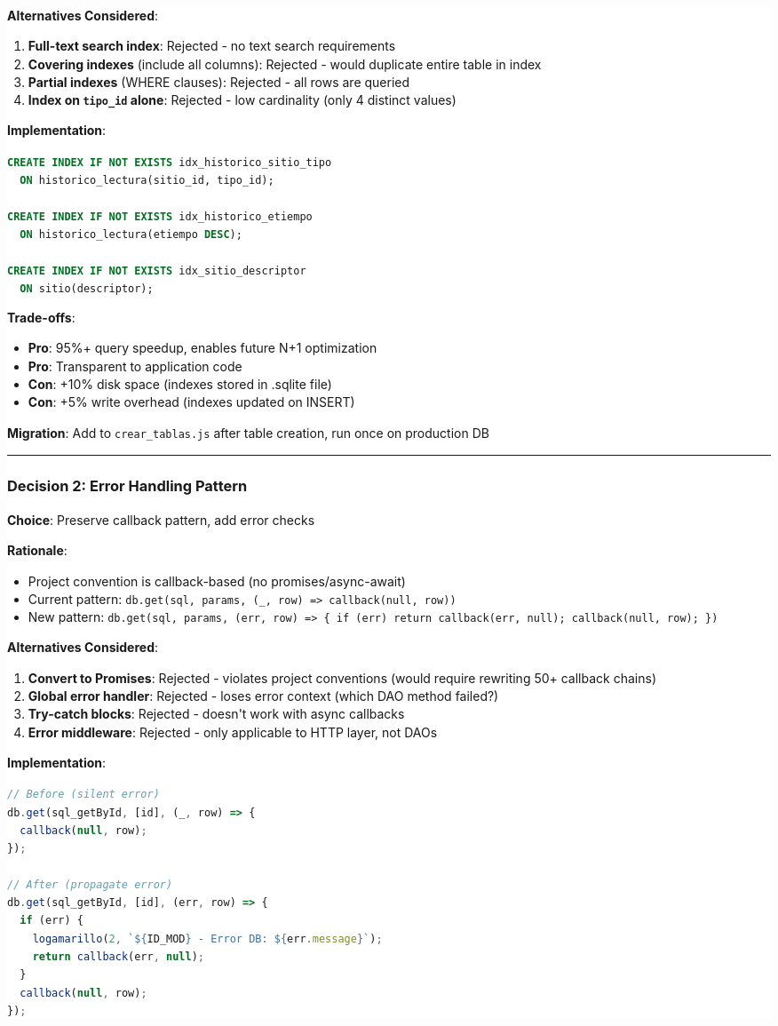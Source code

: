 **Alternatives Considered**:
1. **Full-text search index**: Rejected - no text search requirements
2. **Covering indexes** (include all columns): Rejected - would duplicate entire table in index
3. **Partial indexes** (WHERE clauses): Rejected - all rows are queried
4. **Index on `tipo_id` alone**: Rejected - low cardinality (only 4 distinct values)

**Implementation**:
```sql
CREATE INDEX IF NOT EXISTS idx_historico_sitio_tipo
  ON historico_lectura(sitio_id, tipo_id);

CREATE INDEX IF NOT EXISTS idx_historico_etiempo
  ON historico_lectura(etiempo DESC);

CREATE INDEX IF NOT EXISTS idx_sitio_descriptor
  ON sitio(descriptor);
```

**Trade-offs**:
- **Pro**: 95%+ query speedup, enables future N+1 optimization
- **Pro**: Transparent to application code
- **Con**: +10% disk space (indexes stored in .sqlite file)
- **Con**: +5% write overhead (indexes updated on INSERT)

**Migration**: Add to `crear_tablas.js` after table creation, run once on production DB

---

### Decision 2: Error Handling Pattern

**Choice**: Preserve callback pattern, add error checks

**Rationale**:
- Project convention is callback-based (no promises/async-await)
- Current pattern: `db.get(sql, params, (_, row) => callback(null, row))`
- New pattern: `db.get(sql, params, (err, row) => { if (err) return callback(err, null); callback(null, row); })`

**Alternatives Considered**:
1. **Convert to Promises**: Rejected - violates project conventions (would require rewriting 50+ callback chains)
2. **Global error handler**: Rejected - loses error context (which DAO method failed?)
3. **Try-catch blocks**: Rejected - doesn't work with async callbacks
4. **Error middleware**: Rejected - only applicable to HTTP layer, not DAOs

**Implementation**:
```javascript
// Before (silent error)
db.get(sql_getById, [id], (_, row) => {
  callback(null, row);
});

// After (propagate error)
db.get(sql_getById, [id], (err, row) => {
  if (err) {
    logamarillo(2, `${ID_MOD} - Error DB: ${err.message}`);
    return callback(err, null);
  }
  callback(null, row);
});
```
